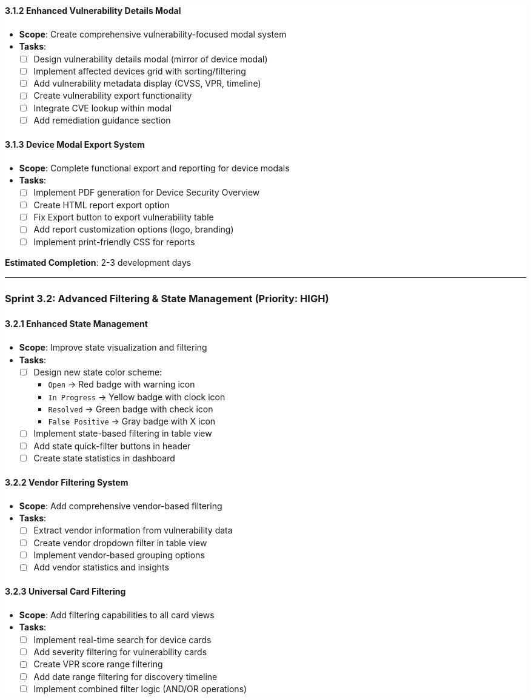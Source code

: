 #### 3.1.2 Enhanced Vulnerability Details Modal
- **Scope**: Create comprehensive vulnerability-focused modal system
- **Tasks**:
  - [ ] Design vulnerability details modal (mirror of device modal)
  - [ ] Implement affected devices grid with sorting/filtering
  - [ ] Add vulnerability metadata display (CVSS, VPR, timeline)
  - [ ] Create vulnerability export functionality
  - [ ] Integrate CVE lookup within modal
  - [ ] Add remediation guidance section

#### 3.1.3 Device Modal Export System
- **Scope**: Complete functional export and reporting for device modals
- **Tasks**:
  - [ ] Implement PDF generation for Device Security Overview
  - [ ] Create HTML report export option
  - [ ] Fix Export button to export vulnerability table
  - [ ] Add report customization options (logo, branding)
  - [ ] Implement print-friendly CSS for reports

**Estimated Completion**: 2-3 development days

---

### **Sprint 3.2: Advanced Filtering & State Management** (Priority: HIGH)

#### 3.2.1 Enhanced State Management
- **Scope**: Improve state visualization and filtering
- **Tasks**:
  - [ ] Design new state color scheme:
    - `Open` → Red badge with warning icon
    - `In Progress` → Yellow badge with clock icon  
    - `Resolved` → Green badge with check icon
    - `False Positive` → Gray badge with X icon
  - [ ] Implement state-based filtering in table view
  - [ ] Add state quick-filter buttons in header
  - [ ] Create state statistics in dashboard

#### 3.2.2 Vendor Filtering System
- **Scope**: Add comprehensive vendor-based filtering
- **Tasks**:
  - [ ] Extract vendor information from vulnerability data
  - [ ] Create vendor dropdown filter in table view
  - [ ] Implement vendor-based grouping options
  - [ ] Add vendor statistics and insights

#### 3.2.3 Universal Card Filtering
- **Scope**: Add filtering capabilities to all card views
- **Tasks**:
  - [ ] Implement real-time search for device cards
  - [ ] Add severity filtering for vulnerability cards
  - [ ] Create VPR score range filtering
  - [ ] Add date range filtering for discovery timeline
  - [ ] Implement combined filter logic (AND/OR operations)
